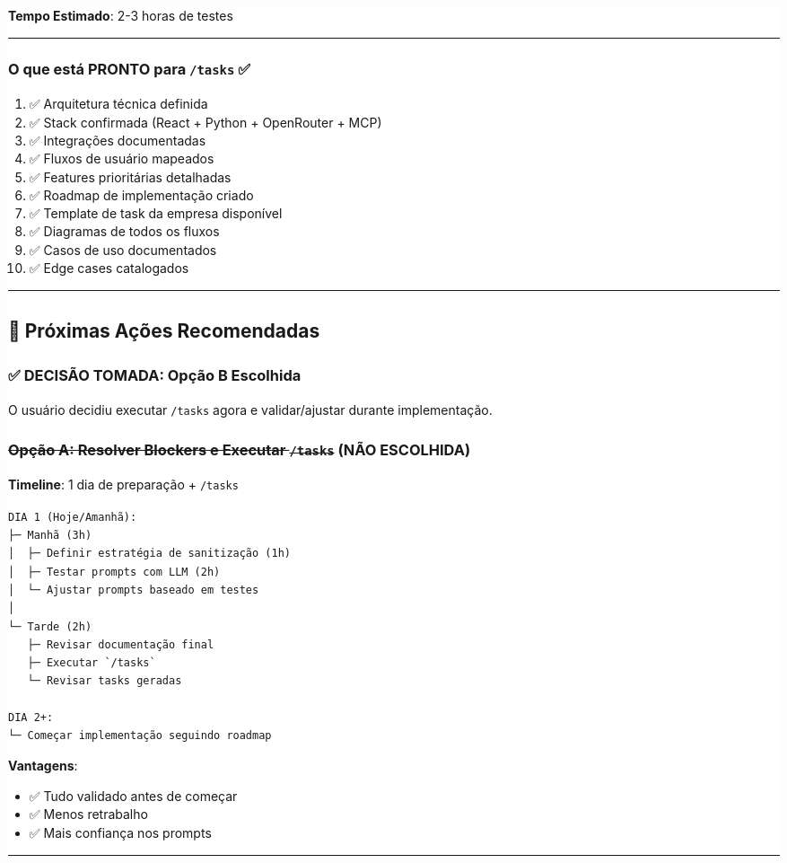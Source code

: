 **Tempo Estimado**: 2-3 horas de testes

---

### O que está PRONTO para `/tasks` ✅

1. ✅ Arquitetura técnica definida
2. ✅ Stack confirmada (React + Python + OpenRouter + MCP)
3. ✅ Integrações documentadas
4. ✅ Fluxos de usuário mapeados
5. ✅ Features prioritárias detalhadas
6. ✅ Roadmap de implementação criado
7. ✅ Template de task da empresa disponível
8. ✅ Diagramas de todos os fluxos
9. ✅ Casos de uso documentados
10. ✅ Edge cases catalogados

---

## 🚀 Próximas Ações Recomendadas

### ✅ DECISÃO TOMADA: Opção B Escolhida

O usuário decidiu executar `/tasks` agora e validar/ajustar durante implementação.

### ~~Opção A: Resolver Blockers e Executar `/tasks`~~ (NÃO ESCOLHIDA)

**Timeline**: 1 dia de preparação + `/tasks`

```
DIA 1 (Hoje/Amanhã):
├─ Manhã (3h)
│  ├─ Definir estratégia de sanitização (1h)
│  ├─ Testar prompts com LLM (2h)
│  └─ Ajustar prompts baseado em testes
│
└─ Tarde (2h)
   ├─ Revisar documentação final
   ├─ Executar `/tasks`
   └─ Revisar tasks geradas

DIA 2+:
└─ Começar implementação seguindo roadmap
```

**Vantagens**:
- ✅ Tudo validado antes de começar
- ✅ Menos retrabalho
- ✅ Mais confiança nos prompts

---
